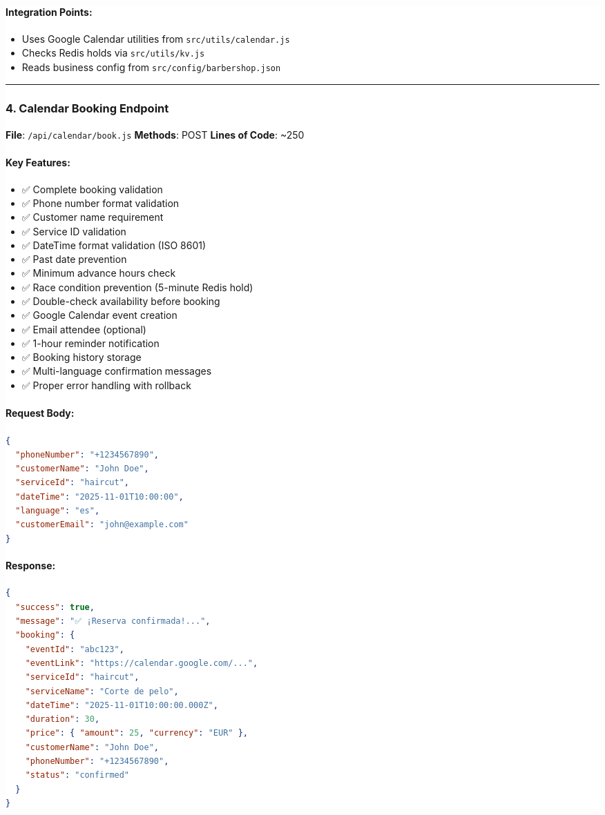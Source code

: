#### Integration Points:
- Uses Google Calendar utilities from `src/utils/calendar.js`
- Checks Redis holds via `src/utils/kv.js`
- Reads business config from `src/config/barbershop.json`

---

### 4. **Calendar Booking Endpoint**
**File**: `/api/calendar/book.js`
**Methods**: POST
**Lines of Code**: ~250

#### Key Features:
- ✅ Complete booking validation
- ✅ Phone number format validation
- ✅ Customer name requirement
- ✅ Service ID validation
- ✅ DateTime format validation (ISO 8601)
- ✅ Past date prevention
- ✅ Minimum advance hours check
- ✅ Race condition prevention (5-minute Redis hold)
- ✅ Double-check availability before booking
- ✅ Google Calendar event creation
- ✅ Email attendee (optional)
- ✅ 1-hour reminder notification
- ✅ Booking history storage
- ✅ Multi-language confirmation messages
- ✅ Proper error handling with rollback

#### Request Body:
```json
{
  "phoneNumber": "+1234567890",
  "customerName": "John Doe",
  "serviceId": "haircut",
  "dateTime": "2025-11-01T10:00:00",
  "language": "es",
  "customerEmail": "john@example.com"
}
```

#### Response:
```json
{
  "success": true,
  "message": "✅ ¡Reserva confirmada!...",
  "booking": {
    "eventId": "abc123",
    "eventLink": "https://calendar.google.com/...",
    "serviceId": "haircut",
    "serviceName": "Corte de pelo",
    "dateTime": "2025-11-01T10:00:00.000Z",
    "duration": 30,
    "price": { "amount": 25, "currency": "EUR" },
    "customerName": "John Doe",
    "phoneNumber": "+1234567890",
    "status": "confirmed"
  }
}
```

